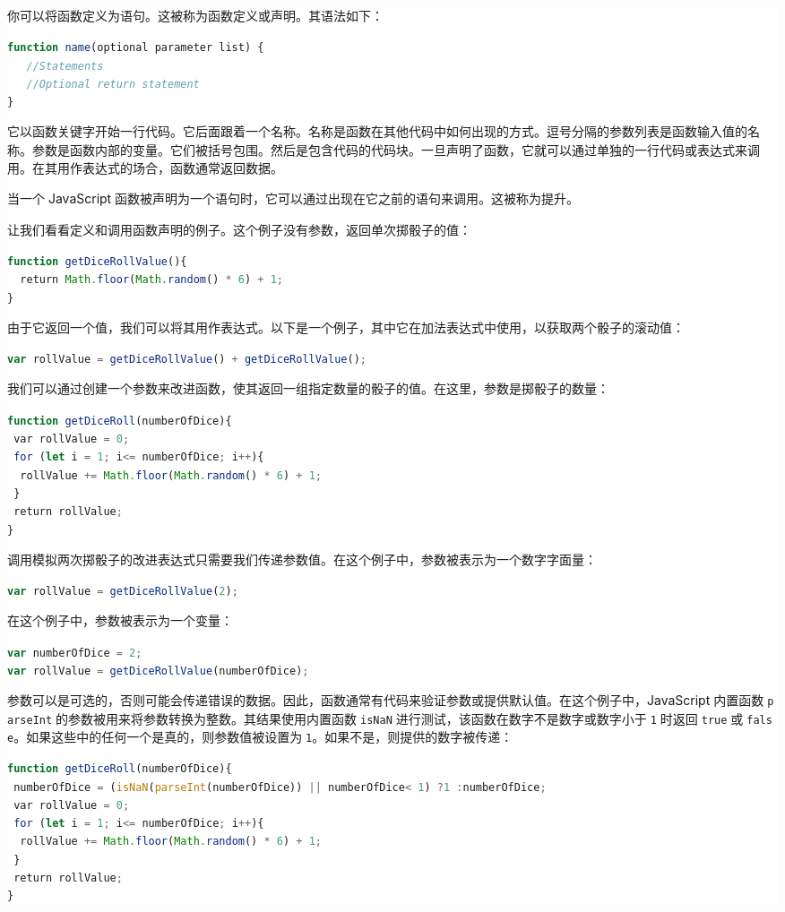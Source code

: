 你可以将函数定义为语句。这被称为函数定义或声明。其语法如下：

```js
function name(optional parameter list) {
   //Statements
   //Optional return statement
}
```

它以函数关键字开始一行代码。它后面跟着一个名称。名称是函数在其他代码中如何出现的方式。逗号分隔的参数列表是函数输入值的名称。参数是函数内部的变量。它们被括号包围。然后是包含代码的代码块。一旦声明了函数，它就可以通过单独的一行代码或表达式来调用。在其用作表达式的场合，函数通常返回数据。

当一个 JavaScript 函数被声明为一个语句时，它可以通过出现在它之前的语句来调用。这被称为提升。

让我们看看定义和调用函数声明的例子。这个例子没有参数，返回单次掷骰子的值：

```js
function getDiceRollValue(){
  return Math.floor(Math.random() * 6) + 1;
}
```

由于它返回一个值，我们可以将其用作表达式。以下是一个例子，其中它在加法表达式中使用，以获取两个骰子的滚动值：

```js
var rollValue = getDiceRollValue() + getDiceRollValue();
```

我们可以通过创建一个参数来改进函数，使其返回一组指定数量的骰子的值。在这里，参数是掷骰子的数量：

```js
function getDiceRoll(numberOfDice){
 var rollValue = 0;
 for (let i = 1; i<= numberOfDice; i++){
  rollValue += Math.floor(Math.random() * 6) + 1;
 }
 return rollValue;
}
```

调用模拟两次掷骰子的改进表达式只需要我们传递参数值。在这个例子中，参数被表示为一个数字字面量：

```js
var rollValue = getDiceRollValue(2);
```

在这个例子中，参数被表示为一个变量：

```js
var numberOfDice = 2;
var rollValue = getDiceRollValue(numberOfDice);
```

参数可以是可选的，否则可能会传递错误的数据。因此，函数通常有代码来验证参数或提供默认值。在这个例子中，JavaScript 内置函数 `parseInt` 的参数被用来将参数转换为整数。其结果使用内置函数 `isNaN` 进行测试，该函数在数字不是数字或数字小于 `1` 时返回 `true` 或 `false`。如果这些中的任何一个是真的，则参数值被设置为 `1`。如果不是，则提供的数字被传递：

```js
function getDiceRoll(numberOfDice){
 numberOfDice = (isNaN(parseInt(numberOfDice)) || numberOfDice< 1) ?1 :numberOfDice;
 var rollValue = 0;
 for (let i = 1; i<= numberOfDice; i++){
  rollValue += Math.floor(Math.random() * 6) + 1;
 }
 return rollValue;
}
```

